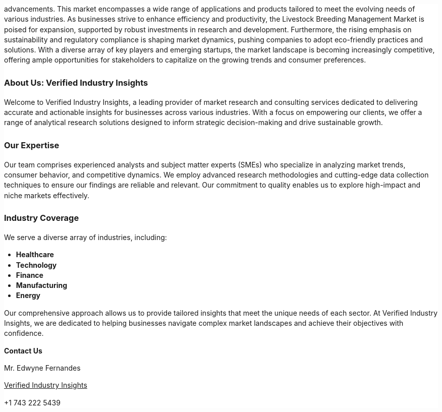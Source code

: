advancements. This market encompasses a wide range of applications and products tailored to meet the evolving needs of various industries. As businesses strive to enhance efficiency and productivity, the Livestock Breeding Management Market is poised for expansion, supported by robust investments in research and development. Furthermore, the rising emphasis on sustainability and regulatory compliance is shaping market dynamics, pushing companies to adopt eco-friendly practices and solutions. With a diverse array of key players and emerging startups, the market landscape is becoming increasingly competitive, offering ample opportunities for stakeholders to capitalize on the growing trends and consumer preferences.</p><h3>About Us: Verified Industry Insights</h3><p>Welcome to Verified Industry Insights, a leading provider of market research and consulting services dedicated to delivering accurate and actionable insights for businesses across various industries. With a focus on empowering our clients, we offer a range of analytical research solutions designed to inform strategic decision-making and drive sustainable growth.</p><h3>Our Expertise</h3><p>Our team comprises experienced analysts and subject matter experts (SMEs) who specialize in analyzing market trends, consumer behavior, and competitive dynamics. We employ advanced research methodologies and cutting-edge data collection techniques to ensure our findings are reliable and relevant. Our commitment to quality enables us to explore high-impact and niche markets effectively.</p><h3>Industry Coverage</h3><p>We serve a diverse array of industries, including:</p><ul><li><strong>Healthcare</strong></li><li><strong>Technology</strong></li><li><strong>Finance</strong></li><li><strong>Manufacturing</strong></li><li><strong>Energy</strong></li></ul><p>Our comprehensive approach allows us to provide tailored insights that meet the unique needs of each sector. At Verified Industry Insights, we are dedicated to helping businesses navigate complex market landscapes and achieve their objectives with confidence.</p><p><strong>Contact Us</strong></p><p>Mr. Edwyne Fernandes</p><p><a href="https://www.verifiedindustryinsights.com/">Verified Industry Insights</a></p><p>+1 743 222 5439</p>
